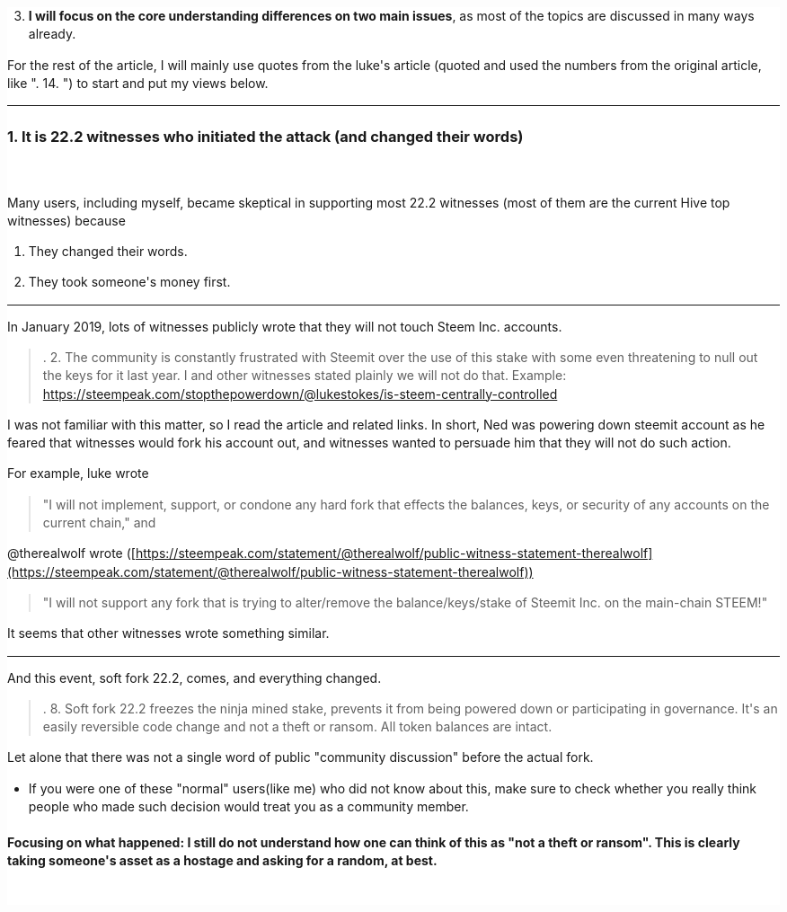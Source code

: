 3. **I will focus on the core understanding differences on two main issues**, 
as most of the topics are discussed in many ways already. 

For the rest of the article, I will mainly use quotes from the luke's article (quoted and used the numbers from the original article, like ". 14. ") to start and put my views below. 

---

### 1. It is 22.2 witnesses who initiated the attack (and changed their words)
<br>

Many users, including myself, became skeptical in supporting most 22.2 witnesses (most of them are the current Hive top witnesses) because

1. They changed their words. 

2. They took someone's money first. 

---

In January 2019, lots of witnesses publicly wrote that they will not touch Steem Inc. accounts. 

> . 2. The community is constantly frustrated with Steemit over the use of this stake with some even threatening to null out the keys for it last year. I and other witnesses stated plainly we will not do that. Example: https://steempeak.com/stopthepowerdown/@lukestokes/is-steem-centrally-controlled

I was not familiar with this matter, so I read the article and related links. In short, Ned was powering down steemit account as he feared that witnesses would fork his account out, and witnesses wanted to persuade him that they will not do such action. 

For example, luke wrote 
>"I will not implement, support, or condone any hard fork that effects the balances, keys, or security of any accounts on the current chain," and 

@therealwolf wrote ([https://steempeak.com/statement/@therealwolf/public-witness-statement-therealwolf](https://steempeak.com/statement/@therealwolf/public-witness-statement-therealwolf))
>"I will not support any fork that is trying to alter/remove the balance/keys/stake of Steemit Inc. on the main-chain STEEM!" 

It seems that other witnesses wrote something similar. 

---

And this event, soft fork 22.2, comes, and everything changed. 

> . 8. Soft fork 22.2 freezes the ninja mined stake, prevents it from being powered down or participating in governance. It's an easily reversible code change and not a theft or ransom. All token balances are intact.

Let alone that there was not a single word of public "community discussion" before the actual fork.

* If you were one of these "normal" users(like me) who did not know about this, make sure to check whether you really think people who made such decision would treat you as a community member. 

#### Focusing on what happened: **I still do not understand how one can think of this as "not a theft or ransom".** This is clearly taking someone's asset as a hostage and asking for a random, at best. 
<br>

